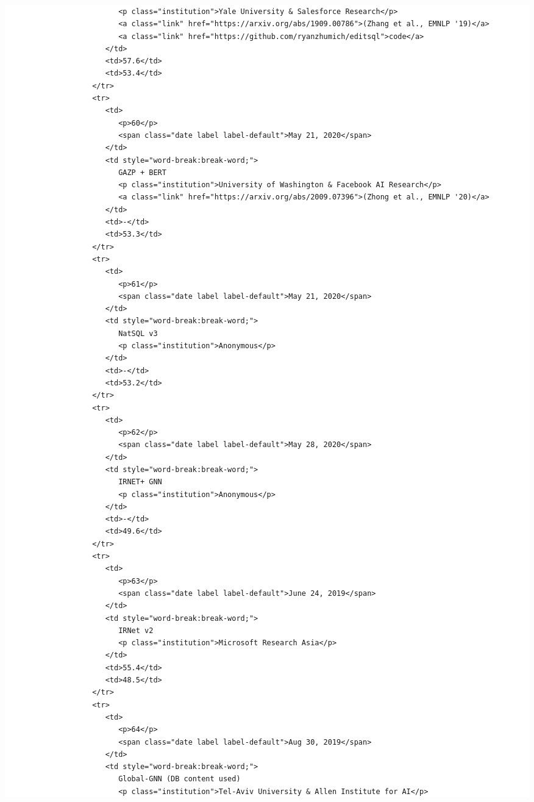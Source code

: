                               <p class="institution">Yale University & Salesforce Research</p>
                              <a class="link" href="https://arxiv.org/abs/1909.00786">(Zhang et al., EMNLP '19)</a>
                              <a class="link" href="https://github.com/ryanzhumich/editsql">code</a>
                           </td>
                           <td>57.6</td>
                           <td>53.4</td>
                        </tr>
                        <tr>
                           <td>
                              <p>60</p>
                              <span class="date label label-default">May 21, 2020</span>
                           </td>
                           <td style="word-break:break-word;">
                              GAZP + BERT
                              <p class="institution">University of Washington & Facebook AI Research</p>
                              <a class="link" href="https://arxiv.org/abs/2009.07396">(Zhong et al., EMNLP '20)</a>
                           </td>
                           <td>-</td>
                           <td>53.3</td>
                        </tr>
                        <tr>
                           <td>
                              <p>61</p>
                              <span class="date label label-default">May 21, 2020</span>
                           </td>
                           <td style="word-break:break-word;">
                              NatSQL v3
                              <p class="institution">Anonymous</p>
                           </td>
                           <td>-</td>
                           <td>53.2</td>
                        </tr>
                        <tr>
                           <td>
                              <p>62</p>
                              <span class="date label label-default">May 28, 2020</span>
                           </td>
                           <td style="word-break:break-word;">
                              IRNET+ GNN
                              <p class="institution">Anonymous</p>
                           </td>
                           <td>-</td>
                           <td>49.6</td>
                        </tr>
                        <tr>
                           <td>
                              <p>63</p>
                              <span class="date label label-default">June 24, 2019</span>
                           </td>
                           <td style="word-break:break-word;">
                              IRNet v2
                              <p class="institution">Microsoft Research Asia</p>
                           </td>
                           <td>55.4</td>
                           <td>48.5</td>
                        </tr>
                        <tr>
                           <td>
                              <p>64</p>
                              <span class="date label label-default">Aug 30, 2019</span>
                           </td>
                           <td style="word-break:break-word;">
                              Global-GNN (DB content used)
                              <p class="institution">Tel-Aviv University & Allen Institute for AI</p>